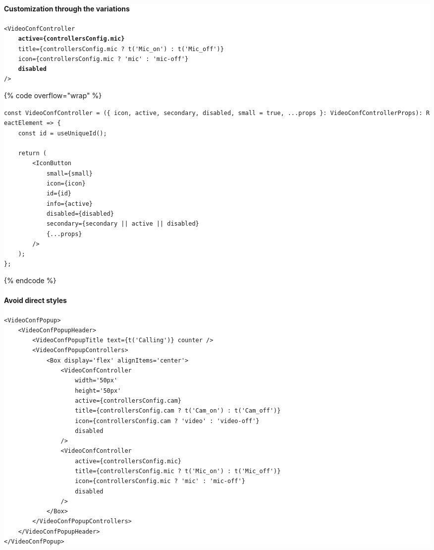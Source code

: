 #### Customization through the variations

<pre class="language-tsx"><code class="lang-tsx">&#x3C;VideoConfController
<strong>    active={controllersConfig.mic}
</strong>    title={controllersConfig.mic ? t('Mic_on') : t('Mic_off')}
    icon={controllersConfig.mic ? 'mic' : 'mic-off'}
<strong>    disabled
</strong>/>
</code></pre>

{% code overflow="wrap" %}
```tsx
const VideoConfController = ({ icon, active, secondary, disabled, small = true, ...props }: VideoConfControllerProps): ReactElement => {
	const id = useUniqueId();

	return (
		<IconButton
			small={small}
			icon={icon}
			id={id}
			info={active}
			disabled={disabled}
			secondary={secondary || active || disabled}
			{...props}
		/>
	);
};
```
{% endcode %}

#### Avoid direct styles

```tsx
<VideoConfPopup>
	<VideoConfPopupHeader>
		<VideoConfPopupTitle text={t('Calling')} counter />
		<VideoConfPopupControllers>
			<Box display='flex' alignItems='center'>
				<VideoConfController
					width='50px'
					height='50px'
					active={controllersConfig.cam}
					title={controllersConfig.cam ? t('Cam_on') : t('Cam_off')}
					icon={controllersConfig.cam ? 'video' : 'video-off'}
					disabled
				/>
				<VideoConfController
					active={controllersConfig.mic}
					title={controllersConfig.mic ? t('Mic_on') : t('Mic_off')}
					icon={controllersConfig.mic ? 'mic' : 'mic-off'}
					disabled
				/>
			</Box>
		</VideoConfPopupControllers>
	</VideoConfPopupHeader>
</VideoConfPopup>

```
